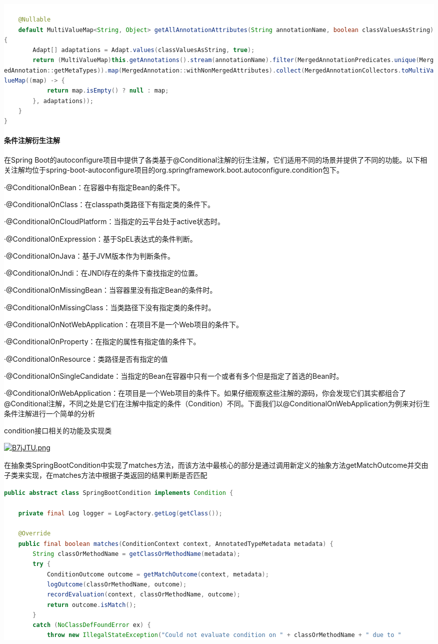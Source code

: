 ```java

    @Nullable
    default MultiValueMap<String, Object> getAllAnnotationAttributes(String annotationName, boolean classValuesAsString) {
        Adapt[] adaptations = Adapt.values(classValuesAsString, true);
        return (MultiValueMap)this.getAnnotations().stream(annotationName).filter(MergedAnnotationPredicates.unique(MergedAnnotation::getMetaTypes)).map(MergedAnnotation::withNonMergedAttributes).collect(MergedAnnotationCollectors.toMultiValueMap((map) -> {
            return map.isEmpty() ? null : map;
        }, adaptations));
    }
}
```

#### 条件注解衍生注解

在Spring Boot的autoconfigure项目中提供了各类基于@Conditional注解的衍生注解，它们适用不同的场景并提供了不同的功能。以下相关注解均位于spring-boot-autoconfigure项目的org.springframework.boot.autoconfigure.condition包下。

·@ConditionalOnBean：在容器中有指定Bean的条件下。

·@ConditionalOnClass：在classpath类路径下有指定类的条件下。

·@ConditionalOnCloudPlatform：当指定的云平台处于active状态时。

·@ConditionalOnExpression：基于SpEL表达式的条件判断。

·@ConditionalOnJava：基于JVM版本作为判断条件。

·@ConditionalOnJndi：在JNDI存在的条件下查找指定的位置。

·@ConditionalOnMissingBean：当容器里没有指定Bean的条件时。

·@ConditionalOnMissingClass：当类路径下没有指定类的条件时。

·@ConditionalOnNotWebApplication：在项目不是一个Web项目的条件下。

·@ConditionalOnProperty：在指定的属性有指定值的条件下。

·@ConditionalOnResource：类路径是否有指定的值

·@ConditionalOnSingleCandidate：当指定的Bean在容器中只有一个或者有多个但是指定了首选的Bean时。

·@ConditionalOnWebApplication：在项目是一个Web项目的条件下。如果仔细观察这些注解的源码，你会发现它们其实都组合了@Conditional注解，不同之处是它们在注解中指定的条件（Condition）不同。下面我们以@ConditionalOnWebApplication为例来对衍生条件注解进行一个简单的分析

condition接口相关的功能及实现类

[![B7jJTU.png](https://s1.ax1x.com/2020/11/09/B7jJTU.png)](https://imgchr.com/i/B7jJTU)

在抽象类SpringBootCondition中实现了matches方法，而该方法中最核心的部分是通过调用新定义的抽象方法getMatchOutcome并交由子类来实现，在matches方法中根据子类返回的结果判断是否匹配

```java
public abstract class SpringBootCondition implements Condition {

	private final Log logger = LogFactory.getLog(getClass());

	@Override
	public final boolean matches(ConditionContext context, AnnotatedTypeMetadata metadata) {
		String classOrMethodName = getClassOrMethodName(metadata);
		try {
			ConditionOutcome outcome = getMatchOutcome(context, metadata);
			logOutcome(classOrMethodName, outcome);
			recordEvaluation(context, classOrMethodName, outcome);
			return outcome.isMatch();
		}
		catch (NoClassDefFoundError ex) {
			throw new IllegalStateException("Could not evaluate condition on " + classOrMethodName + " due to "
```